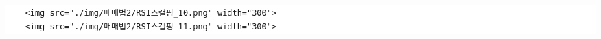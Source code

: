         <img src="./img/매매법2/RSI스캘핑_10.png" width="300">
        <img src="./img/매매법2/RSI스캘핑_11.png" width="300">